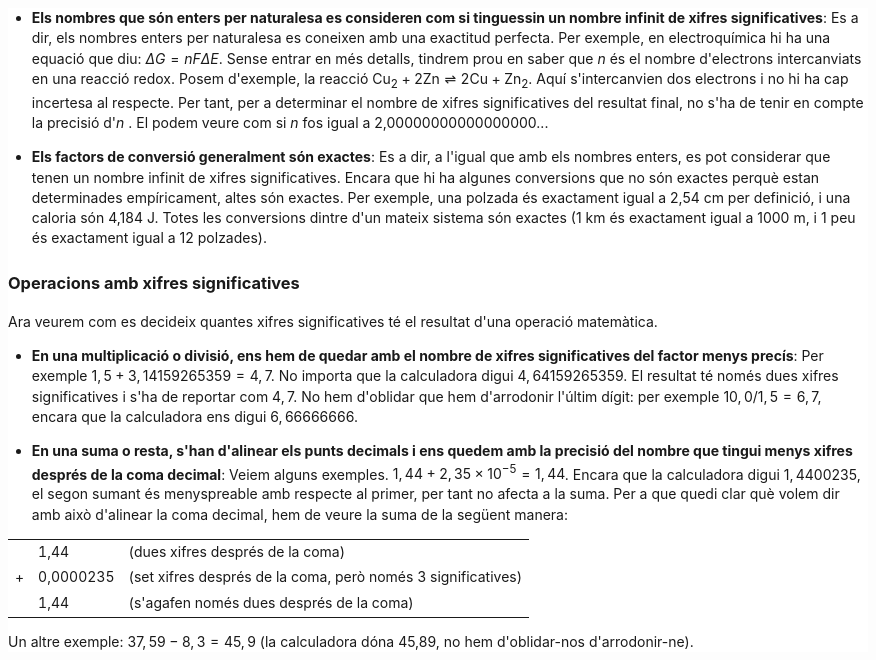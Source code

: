 * **Els nombres que són enters per naturalesa es consideren com si tinguessin un nombre infinit de xifres significatives**: Es a dir, els nombres enters per naturalesa es coneixen amb una exactitud perfecta. Per exemple, en electroquímica hi ha una equació que diu: $\Delta G=nF\Delta E$. Sense entrar en més detalls, tindrem prou en saber que $n$ és el nombre d'electrons intercanviats en una reacció redox. Posem d'exemple, la reacció $\mathrm{Cu_{2}+2Zn\rightleftharpoons2Cu+Zn_{2}}$. Aquí s'intercanvien dos electrons i no hi ha cap incertesa al respecte. Per tant, per a determinar el nombre de xifres significatives del resultat final, no s'ha de tenir en compte la precisió d'$n$ . El podem veure com si $n$ fos igual a 2,00000000000000000... 

* **Els factors de conversió generalment són exactes**: Es a dir, a l'igual que amb els nombres enters, es pot considerar que tenen un nombre infinit de xifres significatives. Encara que hi ha algunes conversions que no són exactes perquè estan determinades empíricament, altes són exactes. Per exemple, una polzada és exactament igual a 2,54 cm per definició, i una caloria són 4,184 J. Totes les conversions dintre d'un mateix sistema són exactes (1 km és exactament igual a 1000 m, i 1 peu és exactament igual a 12 polzades). 

### Operacions amb xifres significatives

Ara veurem com es decideix quantes xifres significatives té el resultat d'una operació matemàtica.

* **En una multiplicació o divisió, ens hem de quedar amb el nombre de xifres significatives del factor menys precís**: Per exemple $1,5+3,14159265359=4,7$. No importa que la calculadora digui $4,64159265359$. El resultat té només dues xifres significatives i s'ha de reportar com $4,7$. No hem d'oblidar que hem d'arrodonir l'últim dígit: per exemple $10,0/1,5=6,7$, encara que la calculadora ens digui $6,66666666$.

* **En una suma o resta, s'han d'alinear els punts decimals i ens quedem amb la precisió del nombre que tingui menys xifres després de la coma decimal**: Veiem alguns exemples. $1,44+2,35\times10^{-5}=1,44$. Encara que la calculadora digui $1,4400235$, el segon sumant és menyspreable amb respecte al primer, per tant no afecta a la suma. Per a que quedi clar què volem dir amb això d'alinear la coma decimal, hem de veure la suma de la següent manera: 

<table border="0">
  <tr>
    <td></td>
    <td align="char" char=",">1,44</td>
    <td>(dues xifres després de la coma)</td>
  </tr>
  <tr>
    <td border="1">+</td>
    <td border="1" align="char" char=",">0,0000235</td>
    <td border="1">(set xifres després de la coma, però només 3 significatives)</td>
  </tr>
  <tr>
    <td></td>
    <td align="char" char=",">1,44</td>
    <td>(s'agafen només dues després de la coma)</td>
  </tr>
</table>


Un altre exemple: $37,59-8,3=45,9$ (la calculadora dóna 45,89, no hem d'oblidar-nos d'arrodonir-ne). 
